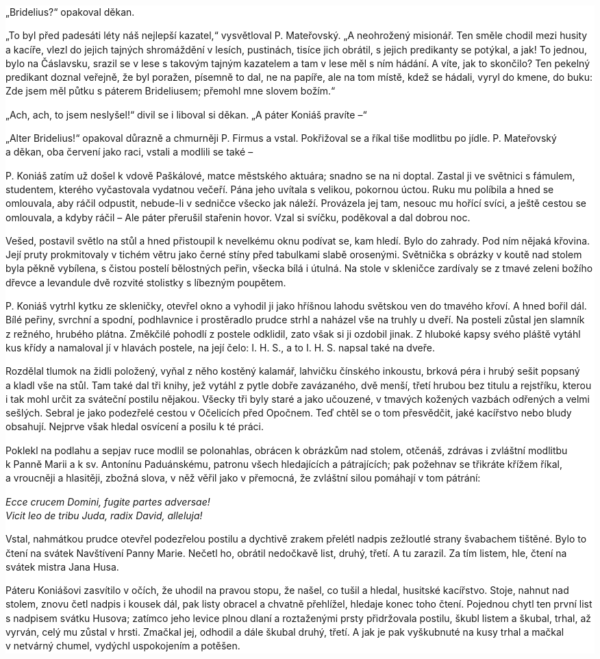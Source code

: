 „Bridelius?“ opakoval děkan.

„To byl před padesáti léty náš nejlepší kazatel,“ vysvětloval P. Mateřovský. „A neohrožený misionář. Ten směle chodil mezi husity a kacíře, vlezl do jejich tajných shromáždění v lesích, pustinách, tisíce jich obrátil, s jejich predikanty se potýkal, a jak! To jednou, bylo na Čáslavsku, srazil se v lese s takovým tajným kazatelem a tam v lese měl s ním hádání. A víte, jak to skončilo? Ten pekelný predikant doznal veřejně, že byl poražen, písemně to dal, ne na papíře, ale na tom místě, kdež se hádali, vyryl do kmene, do buku: Zde jsem měl půtku s páterem Brideliusem; přemohl mne slovem božím.“

„Ach, ach, to jsem neslyšel!“ divil se i liboval si děkan. „A páter Koniáš pravíte –“

„Alter Bridelius!“ opakoval důrazně a chmurněji P. Firmus a vstal. Pokřižoval se a říkal tiše modlitbu po jídle. P. Mateřovský a děkan, oba červení jako raci, vstali a modlili se také –

P. Koniáš zatím už došel k vdově Paškálové, matce městského aktuára; snadno se na ni doptal. Zastal ji ve světnici s fámulem, studentem, kterého vyčastovala vydatnou večeří. Pána jeho uvítala s velikou, pokornou úctou. Ruku mu políbila a hned se omlouvala, aby ráčil odpustit, nebude-li v sedničce všecko jak náleží. Provázela jej tam, nesouc mu hořící svíci, a ještě cestou se omlouvala, a kdyby ráčil – Ale páter přerušil stařenin hovor. Vzal si svíčku, poděkoval a dal dobrou noc.

Vešed, postavil světlo na stůl a hned přistoupil k nevelkému oknu podívat se, kam hledí. Bylo do zahrady. Pod ním nějaká křovina. Její pruty prokmitovaly v tichém větru jako černé stíny před tabulkami slabě orosenými. Světnička s obrázky v koutě nad stolem byla pěkně vybílena, s čistou postelí bělostných peřin, všecka bílá i útulná. Na stole v skleničce zardívaly se z tmavé zeleni božího dřevce a levandule dvě rozvité stolistky s líbezným poupětem.

P. Koniáš vytrhl kytku ze skleničky, otevřel okno a vyhodil ji jako hříšnou lahodu světskou ven do tmavého křoví. A hned bořil dál. Bílé peřiny, svrchní a spodní, podhlavnice i prostěradlo prudce strhl a naházel vše na truhly u dveří. Na posteli zůstal jen slamník z režného, hrubého plátna. Změkčilé pohodlí z postele odklidil, zato však si ji ozdobil jinak. Z hluboké kapsy svého pláště vytáhl kus křídy a namaloval jí v hlavách postele, na její čelo: I. H. S., a to I. H. S. napsal také na dveře.

Rozdělal tlumok na židli položený, vyňal z něho kostěný kalamář, lahvičku čínského inkoustu, brková péra i hrubý sešit popsaný a kladl vše na stůl. Tam také dal tři knihy, jež vytáhl z pytle dobře zavázaného, dvě menší, třetí hrubou bez titulu a rejstříku, kterou i tak mohl určit za sváteční postilu nějakou. Všecky tři byly staré a jako učouzené, v tmavých kožených vazbách odřených a velmi sešlých. Sebral je jako podezřelé cestou v Očelicích před Opočnem. Teď chtěl se o tom přesvědčit, jaké kacířstvo nebo bludy obsahují. Nejprve však hledal osvícení a posilu k té práci.

Poklekl na podlahu a sepjav ruce modlil se polonahlas, obrácen k obrázkům nad stolem, otčenáš, zdrávas i zvláštní modlitbu k Panně Marii a k sv. Antonínu Paduánskému, patronu všech hledajících a pátrajících; pak požehnav se třikráte křížem říkal, a vroucněji a hlasitěji, zbožná slova, v něž věřil jako v přemocná, že zvláštní silou pomáhají v tom pátrání:

  

_Ecce crucem Domini, fugite partes adversae!  
Vicit leo de tribu Juda, radix David, alleluja!_

  

Vstal, nahmátkou prudce otevřel podezřelou postilu a dychtivě zrakem přelétl nadpis zežloutlé strany švabachem tištěné. Bylo to čtení na svátek Navštívení Panny Marie. Nečetl ho, obrátil nedočkavě list, druhý, třetí. A tu zarazil. Za tím listem, hle, čtení na svátek mistra Jana Husa.

Páteru Koniášovi zasvítilo v očích, že uhodil na pravou stopu, že našel, co tušil a hledal, husitské kacířstvo. Stoje, nahnut nad stolem, znovu četl nadpis i kousek dál, pak listy obracel a chvatně přehlížel, hledaje konec toho čtení. Pojednou chytl ten první list s nadpisem svátku Husova; zatímco jeho levice plnou dlaní a roztaženými prsty přidržovala postilu, škubl listem a škubal, trhal, až vyrván, celý mu zůstal v hrsti. Zmačkal jej, odhodil a dále škubal druhý, třetí. A jak je pak vyškubnuté na kusy trhal a mačkal v netvárný chumel, vydýchl uspokojením a potěšen.
